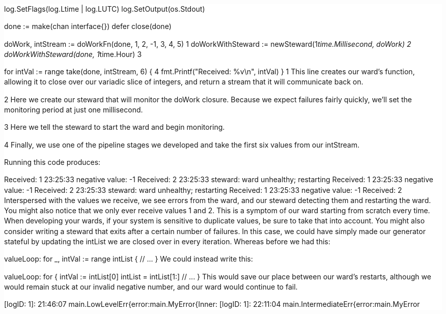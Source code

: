 log.SetFlags(log.Ltime | log.LUTC)
log.SetOutput(os.Stdout)

done := make(chan interface{})
defer close(done)

doWork, intStream := doWorkFn(done, 1, 2, -1, 3, 4, 5) 1
doWorkWithSteward := newSteward(1*time.Millisecond, doWork) 2
doWorkWithSteward(done, 1*time.Hour) 3

for intVal := range take(done, intStream, 6) { 4
    fmt.Printf("Received: %v\n", intVal)
}
1
This line creates our ward’s function, allowing it to close over our variadic slice of integers, and return a stream that it will communicate back on.

2
Here we create our steward that will monitor the doWork closure. Because we expect failures fairly quickly, we’ll set the monitoring period at just one millisecond.

3
Here we tell the steward to start the ward and begin monitoring.

4
Finally, we use one of the pipeline stages we developed and take the first six values from our intStream.

Running this code produces:

Received: 1
23:25:33 negative value: -1
Received: 2
23:25:33 steward: ward unhealthy; restarting
Received: 1
23:25:33 negative value: -1
Received: 2
23:25:33 steward: ward unhealthy; restarting
Received: 1
23:25:33 negative value: -1
Received: 2
Interspersed with the values we receive, we see errors from the ward, and our steward detecting them and restarting the ward. You might also notice that we only ever receive values 1 and 2. This is a symptom of our ward starting from scratch every time. When developing your wards, if your system is sensitive to duplicate values, be sure to take that into account. You might also consider writing a steward that exits after a certain number of failures. In this case, we could have simply made our generator stateful by updating the intList we are closed over in every iteration. Whereas before we had this:

valueLoop:
for _, intVal := range intList {
    // ...
}
We could instead write this:

valueLoop:
    for {
        intVal := intList[0]
        intList = intList[1:]
        // ...
    }
This would save our place between our ward’s restarts, although we would remain stuck at our invalid negative number, and our ward would continue to fail.


  [logID: 1]: 21:46:07 main.LowLevelErr{error:main.MyError{Inner:
  [logID: 1]: 22:11:04 main.IntermediateErr{error:main.MyError